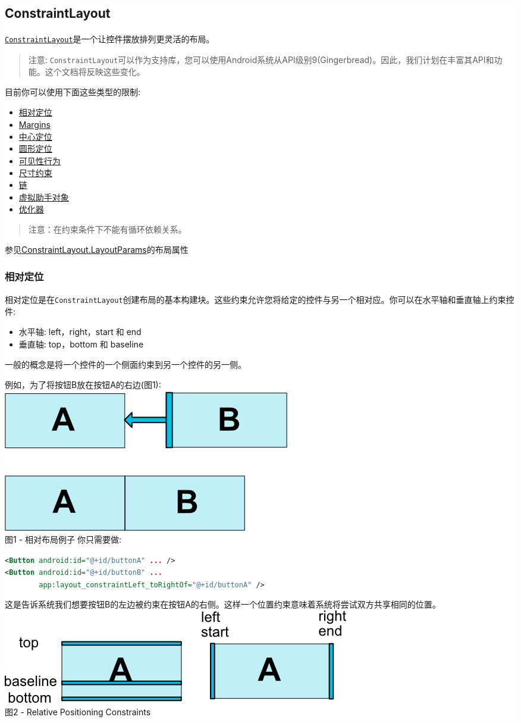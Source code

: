 ## ConstraintLayout


<a href="https://developer.android.com/reference/android/support/constraint/ConstraintLayout">`ConstraintLayout`</a>是一个让控件摆放排列更灵活的布局。

>注意: `ConstraintLayout`可以作为支持库，您可以使用Android系统从API级别9(Gingerbread)。因此，我们计划在丰富其API和功能。这个文档将反映这些变化。

目前你可以使用下面这些类型的限制:
- <a href="#RelativePositioning">相对定位</a>
- <a href="#Margins">Margins</a>
- <a href="#CenteringPositioning">中心定位</a>
- <a href="#CircularPositioning">圆形定位</a>
- <a href="#VisibilityBehavior">可见性行为</a>
- <a href="#DimensionConstraints">尺寸约束</a>
- <a href="#Chains">链</a>
- <a href="#VirtualHelpersObjects">虚拟助手对象</a>
- <a href="#Optimizer">优化器</a>

>注意：在约束条件下不能有循环依赖关系。

参见[ConstraintLayout.LayoutParams](https://developer.android.com/reference/android/support/constraint/ConstraintLayout.LayoutParams.html)的布局属性

### <a name="RelativePositioning">相对定位</a>
相对定位是在`ConstraintLayout`创建布局的基本构建块。这些约束允许您将给定的控件与另一个相对应。你可以在水平轴和垂直轴上约束控件:
- 水平轴: left，right，start 和 end
- 垂直轴: top，bottom 和 baseline

一般的概念是将一个控件的一个侧面约束到另一个控件的另一侧。

例如，为了将按钮B放在按钮A的右边(图1):
<br>![](../pics/relative-positioning.png)
<br>图1 - 相对布局例子
你只需要做:
```xml
<Button android:id="@+id/buttonA" ... />
<Button android:id="@+id/buttonB" ...
        app:layout_constraintLeft_toRightOf="@+id/buttonA" />
```
这是告诉系统我们想要按钮B的左边被约束在按钮A的右侧。这样一个位置约束意味着系统将尝试双方共享相同的位置。
<br>![](../pics/relative-positioning-constraints.png)
<br>图2 - Relative Positioning Constraints
